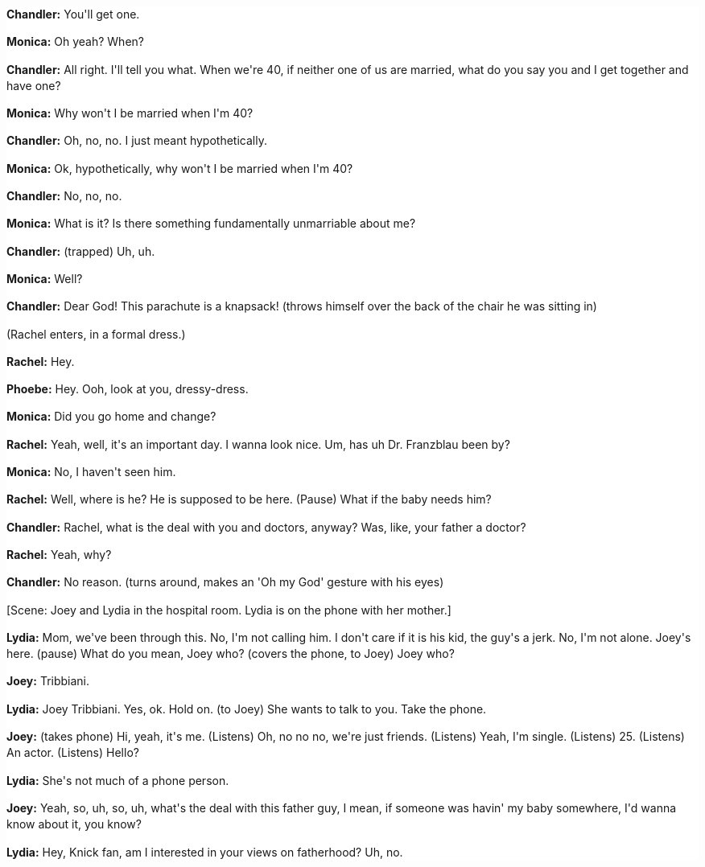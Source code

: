 **Chandler:** You'll get one.

**Monica:** Oh yeah? When?

**Chandler:** All right. I'll tell you what. When we're 40, if neither one of us are married, what do you say you and I get together and have one?

**Monica:** Why won't I be married when I'm 40?

**Chandler:** Oh, no, no. I just meant hypothetically.

**Monica:** Ok, hypothetically, why won't I be married when I'm 40?

**Chandler:** No, no, no.

**Monica:** What is it? Is there something fundamentally unmarriable about me?

**Chandler:** (trapped) Uh, uh.

**Monica:** Well?

**Chandler:** Dear God! This parachute is a knapsack! (throws himself over the back of the chair he was sitting in)

(Rachel enters, in a formal dress.)

**Rachel:** Hey.

**Phoebe:** Hey. Ooh, look at you, dressy-dress.

**Monica:** Did you go home and change?

**Rachel:** Yeah, well, it's an important day. I wanna look nice. Um, has uh Dr. Franzblau been by?

**Monica:** No, I haven't seen him.

**Rachel:** Well, where is he? He is supposed to be here. (Pause) What if the baby needs him?

**Chandler:** Rachel, what is the deal with you and doctors, anyway? Was, like, your father a doctor?

**Rachel:** Yeah, why?

**Chandler:** No reason. (turns around, makes an 'Oh my God' gesture with his eyes)

[Scene: Joey and Lydia in the hospital room. Lydia is on the phone with her mother.]

**Lydia:** Mom, we've been through this. No, I'm not calling him. I don't care if it is his kid, the guy's a jerk. No, I'm not alone. Joey's here. (pause) What do you mean, Joey who? (covers the phone, to Joey) Joey who?

**Joey:** Tribbiani.

**Lydia:** Joey Tribbiani. Yes, ok. Hold on. (to Joey) She wants to talk to you. Take the phone.

**Joey:** (takes phone) Hi, yeah, it's me. (Listens) Oh, no no no, we're just friends. (Listens) Yeah, I'm single. (Listens) 25\. (Listens) An actor. (Listens) Hello?

**Lydia:** She's not much of a phone person.

**Joey:** Yeah, so, uh, so, uh, what's the deal with this father guy, I mean, if someone was havin' my baby somewhere, I'd wanna know about it, you know?

**Lydia:** Hey, Knick fan, am I interested in your views on fatherhood? Uh, no.
